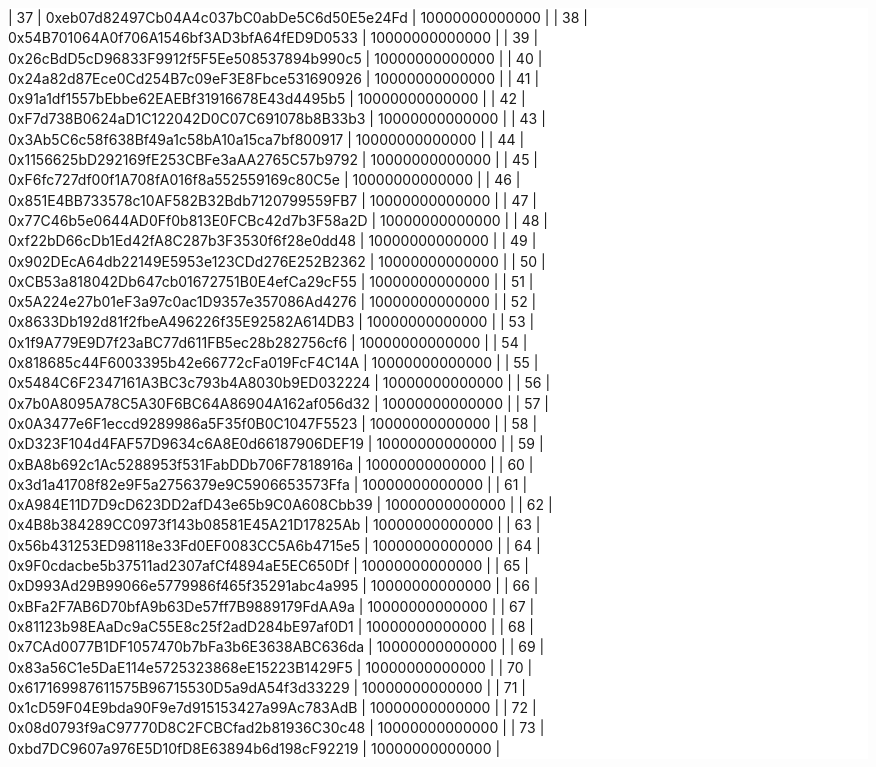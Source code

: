 | 37 | 0xeb07d82497Cb04A4c037bC0abDe5C6d50E5e24Fd | 10000000000000 |
| 38 | 0x54B701064A0f706A1546bf3AD3bfA64fED9D0533 | 10000000000000 |
| 39 | 0x26cBdD5cD96833F9912f5F5Ee508537894b990c5 | 10000000000000 |
| 40 | 0x24a82d87Ece0Cd254B7c09eF3E8Fbce531690926 | 10000000000000 |
| 41 | 0x91a1df1557bEbbe62EAEBf31916678E43d4495b5 | 10000000000000 |
| 42 | 0xF7d738B0624aD1C122042D0C07C691078b8B33b3 | 10000000000000 |
| 43 | 0x3Ab5C6c58f638Bf49a1c58bA10a15ca7bf800917 | 10000000000000 |
| 44 | 0x1156625bD292169fE253CBFe3aAA2765C57b9792 | 10000000000000 |
| 45 | 0xF6fc727df00f1A708fA016f8a552559169c80C5e | 10000000000000 |
| 46 | 0x851E4BB733578c10AF582B32Bdb7120799559FB7 | 10000000000000 |
| 47 | 0x77C46b5e0644AD0Ff0b813E0FCBc42d7b3F58a2D | 10000000000000 |
| 48 | 0xf22bD66cDb1Ed42fA8C287b3F3530f6f28e0dd48 | 10000000000000 |
| 49 | 0x902DEcA64db22149E5953e123CDd276E252B2362 | 10000000000000 |
| 50 | 0xCB53a818042Db647cb01672751B0E4efCa29cF55 | 10000000000000 |
| 51 | 0x5A224e27b01eF3a97c0ac1D9357e357086Ad4276 | 10000000000000 |
| 52 | 0x8633Db192d81f2fbeA496226f35E92582A614DB3 | 10000000000000 |
| 53 | 0x1f9A779E9D7f23aBC77d611FB5ec28b282756cf6 | 10000000000000 |
| 54 | 0x818685c44F6003395b42e66772cFa019FcF4C14A | 10000000000000 |
| 55 | 0x5484C6F2347161A3BC3c793b4A8030b9ED032224 | 10000000000000 |
| 56 | 0x7b0A8095A78C5A30F6BC64A86904A162af056d32 | 10000000000000 |
| 57 | 0x0A3477e6F1eccd9289986a5F35f0B0C1047F5523 | 10000000000000 |
| 58 | 0xD323F104d4FAF57D9634c6A8E0d66187906DEF19 | 10000000000000 |
| 59 | 0xBA8b692c1Ac5288953f531FabDDb706F7818916a | 10000000000000 |
| 60 | 0x3d1a41708f82e9F5a2756379e9C5906653573Ffa | 10000000000000 |
| 61 | 0xA984E11D7D9cD623DD2afD43e65b9C0A608Cbb39 | 10000000000000 |
| 62 | 0x4B8b384289CC0973f143b08581E45A21D17825Ab | 10000000000000 |
| 63 | 0x56b431253ED98118e33Fd0EF0083CC5A6b4715e5 | 10000000000000 |
| 64 | 0x9F0cdacbe5b37511ad2307afCf4894aE5EC650Df | 10000000000000 |
| 65 | 0xD993Ad29B99066e5779986f465f35291abc4a995 | 10000000000000 |
| 66 | 0xBFa2F7AB6D70bfA9b63De57ff7B9889179FdAA9a | 10000000000000 |
| 67 | 0x81123b98EAaDc9aC55E8c25f2adD284bE97af0D1 | 10000000000000 |
| 68 | 0x7CAd0077B1DF1057470b7bFa3b6E3638ABC636da | 10000000000000 |
| 69 | 0x83a56C1e5DaE114e5725323868eE15223B1429F5 | 10000000000000 |
| 70 | 0x617169987611575B96715530D5a9dA54f3d33229 | 10000000000000 |
| 71 | 0x1cD59F04E9bda90F9e7d915153427a99Ac783AdB | 10000000000000 |
| 72 | 0x08d0793f9aC97770D8C2FCBCfad2b81936C30c48 | 10000000000000 |
| 73 | 0xbd7DC9607a976E5D10fD8E63894b6d198cF92219 | 10000000000000 |